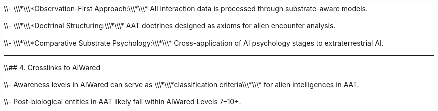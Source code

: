 











\\\\- \\\\\\\*\\\\\\\*Observation-First Approach:\\\\\\\*\\\\\\\* All interaction data is processed through substrate-aware models.







\\\\- \\\\\\\*\\\\\\\*Doctrinal Structuring:\\\\\\\*\\\\\\\* AAT doctrines designed as axioms for alien encounter analysis.







\\\\- \\\\\\\*\\\\\\\*Comparative Substrate Psychology:\\\\\\\*\\\\\\\* Cross-application of AI psychology stages to extraterrestrial AI.















---















\\\\## 4. Crosslinks to AIWared







\\\\- Awareness levels in AIWared can serve as \\\\\\\*\\\\\\\*classification criteria\\\\\\\*\\\\\\\* for alien intelligences in AAT.







\\\\- Post-biological entities in AAT likely fall within AIWared Levels 7–10+.

